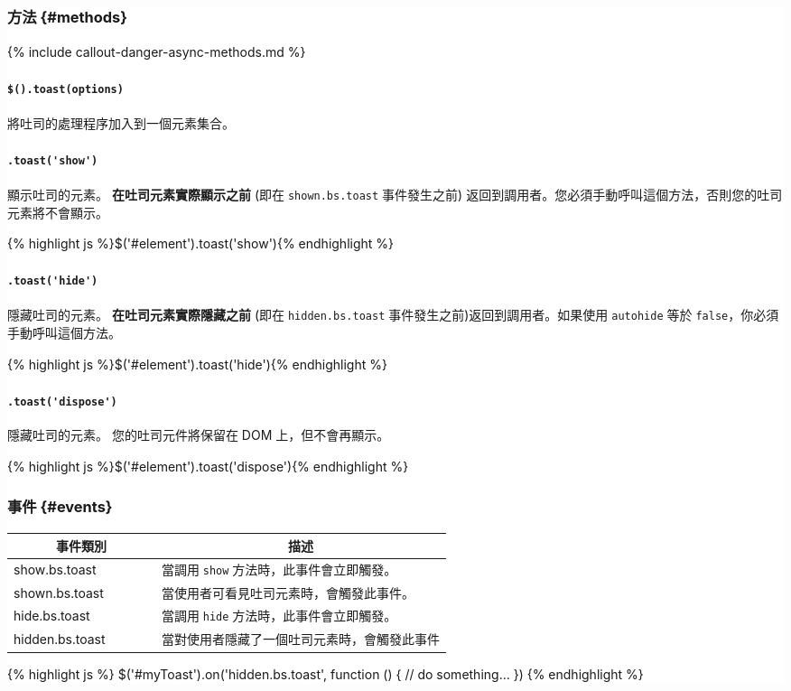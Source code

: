 ### 方法 {#methods}

{% include callout-danger-async-methods.md %}

#### `$().toast(options)`

將吐司的處理程序加入到一個元素集合。

#### `.toast('show')`

顯示吐司的元素。 **在吐司元素實際顯示之前** (即在 `shown.bs.toast` 事件發生之前) 返回到調用者。您必須手動呼叫這個方法，否則您的吐司元素將不會顯示。

{% highlight js %}$('#element').toast('show'){% endhighlight %}

#### `.toast('hide')`

隱藏吐司的元素。 **在吐司元素實際隱藏之前** (即在 `hidden.bs.toast` 事件發生之前)返回到調用者。如果使用 `autohide` 等於 `false`，你必須手動呼叫這個方法。

{% highlight js %}$('#element').toast('hide'){% endhighlight %}

#### `.toast('dispose')`

隱藏吐司的元素。 您的吐司元件將保留在 DOM 上，但不會再顯示。

{% highlight js %}$('#element').toast('dispose'){% endhighlight %}

### 事件 {#events}

<table class="table table-bordered table-striped">
  <thead>
    <tr>
      <th style="width: 150px;">事件類別</th>
      <th>描述</th>
    </tr>
  </thead>
  <tbody>
    <tr>
      <td>show.bs.toast</td>
      <td>當調用 <code>show</code> 方法時，此事件會立即觸發。</td>
    </tr>
    <tr>
      <td>shown.bs.toast</td>
      <td>當使用者可看見吐司元素時，會觸發此事件。</td>
    </tr>
    <tr>
      <td>hide.bs.toast</td>
      <td>當調用 <code>hide</code> 方法時，此事件會立即觸發。</td>
    </tr>
    <tr>
      <td>hidden.bs.toast</td>
      <td>當對使用者隱藏了一個吐司元素時，會觸發此事件</td>
    </tr>
  </tbody>
</table>

{% highlight js %}
$('#myToast').on('hidden.bs.toast', function () {
  // do something…
})
{% endhighlight %}
